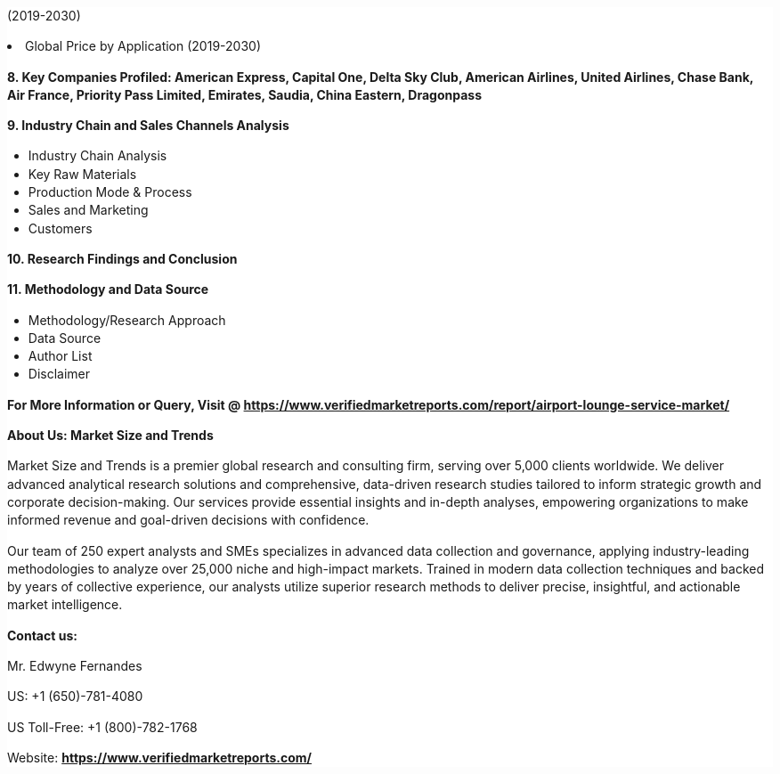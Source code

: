 (2019-2030)</li><li>Global Price by Application (2019-2030)</li></ul><p><strong>8. Key Companies Profiled: American Express, Capital One, Delta Sky Club, American Airlines, United Airlines, Chase Bank, Air France, Priority Pass Limited, Emirates, Saudia, China Eastern, Dragonpass</strong></p><p><strong>9. Industry Chain and Sales Channels Analysis</strong></p><ul><li>Industry Chain Analysis</li><li>Key Raw Materials</li><li>Production Mode &amp; Process</li><li>Sales and Marketing</li><li>Customers</li></ul><p><strong>10. Research Findings and Conclusion</strong></p><p><strong>11. Methodology and Data Source</strong></p><ul><li>Methodology/Research Approach</li><li>Data Source</li><li>Author List</li><li>Disclaimer</li></ul></p><p><strong>For More Information or Query, Visit @ <a href="https://www.verifiedmarketreports.com/report/airport-lounge-service-market/">https://www.verifiedmarketreports.com/report/airport-lounge-service-market/</a></strong></p><p><strong>About Us: Market Size and Trends</strong></p><p>Market Size and Trends is a premier global research and consulting firm, serving over 5,000 clients worldwide. We deliver advanced analytical research solutions and comprehensive, data-driven research studies tailored to inform strategic growth and corporate decision-making. Our services provide essential insights and in-depth analyses, empowering organizations to make informed revenue and goal-driven decisions with confidence.</p><p>Our team of 250 expert analysts and SMEs specializes in advanced data collection and governance, applying industry-leading methodologies to analyze over 25,000 niche and high-impact markets. Trained in modern data collection techniques and backed by years of collective experience, our analysts utilize superior research methods to deliver precise, insightful, and actionable market intelligence.</p><p><strong>Contact us:</strong></p><p>Mr. Edwyne Fernandes</p><p>US: +1 (650)-781-4080</p><p>US Toll-Free: +1 (800)-782-1768</p><p>Website: <strong><a href="https://www.verifiedmarketreports.com/">https://www.verifiedmarketreports.com/</a></strong></p>
